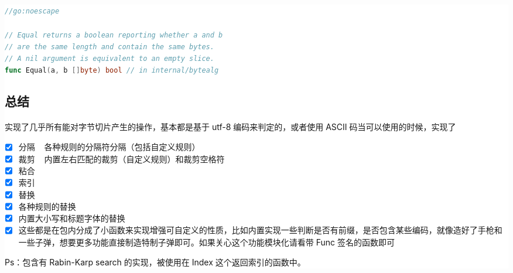 ```go
//go:noescape

// Equal returns a boolean reporting whether a and b
// are the same length and contain the same bytes.
// A nil argument is equivalent to an empty slice.
func Equal(a, b []byte) bool // in internal/bytealg

```

<a name="25f9c7fa-2"></a>
## 总结
实现了几乎所有能对字节切片产生的操作，基本都是基于 utf-8 编码来判定的，或者使用 ASCII 码当可以使用的时候，实现了
- [x] 分隔    各种规则的分隔符分隔（包括自定义规则）
- [x] 裁剪    内置左右匹配的裁剪（自定义规则）和裁剪空格符
- [x] 粘合    
- [x] 索引
- [x] 替换
- [x] 各种规则的替换
- [x] 内置大小写和标题字体的替换
- [x] 这些都是在包内分成了小函数来实现增强可自定义的性质，比如内置实现一些判断是否有前缀，是否包含某些编码，就像造好了手枪和一些子弹，想要更多功能直接制造特制子弹即可。如果关心这个功能模块化请看带 Func 签名的函数即可

Ps：包含有 Rabin-Karp search 的实现，被使用在 Index 这个返回索引的函数中。
